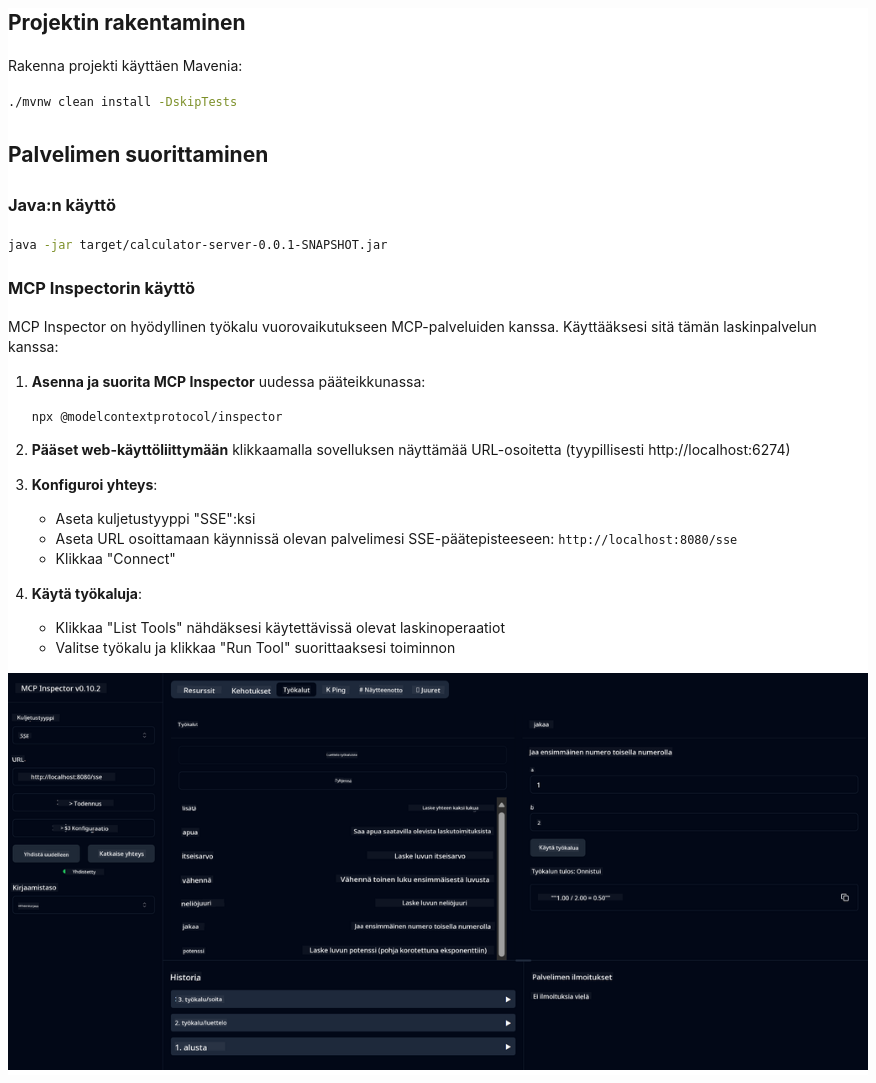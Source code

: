## Projektin rakentaminen

Rakenna projekti käyttäen Mavenia:
```bash
./mvnw clean install -DskipTests
```

## Palvelimen suorittaminen

### Java:n käyttö

```bash
java -jar target/calculator-server-0.0.1-SNAPSHOT.jar
```

### MCP Inspectorin käyttö

MCP Inspector on hyödyllinen työkalu vuorovaikutukseen MCP-palveluiden kanssa. Käyttääksesi sitä tämän laskinpalvelun kanssa:

1. **Asenna ja suorita MCP Inspector** uudessa pääteikkunassa:
   ```bash
   npx @modelcontextprotocol/inspector
   ```

2. **Pääset web-käyttöliittymään** klikkaamalla sovelluksen näyttämää URL-osoitetta (tyypillisesti http://localhost:6274)

3. **Konfiguroi yhteys**:
   - Aseta kuljetustyyppi "SSE":ksi
   - Aseta URL osoittamaan käynnissä olevan palvelimesi SSE-päätepisteeseen: `http://localhost:8080/sse`
   - Klikkaa "Connect"

4. **Käytä työkaluja**:
   - Klikkaa "List Tools" nähdäksesi käytettävissä olevat laskinoperaatiot
   - Valitse työkalu ja klikkaa "Run Tool" suorittaaksesi toiminnon

![MCP Inspector Screenshot](../../../../../../translated_images/tool.d45bdee7d4d5740a48d0d6378c9a8af0c1a289f1e0f2ae95ee176f1a5afb40a8.fi.png)
